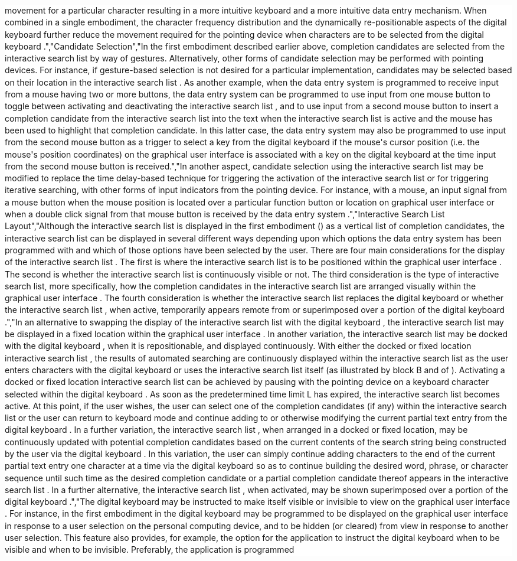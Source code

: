 movement for a particular character resulting in a more intuitive keyboard and a more intuitive data entry mechanism. When combined in a single embodiment, the character frequency distribution and the dynamically re-positionable aspects of the digital keyboard  further reduce the movement required for the pointing device when characters are to be selected from the digital keyboard .","Candidate Selection","In the first embodiment described earlier above, completion candidates are selected from the interactive search list  by way of gestures. Alternatively, other forms of candidate selection may be performed with pointing devices. For instance, if gesture-based selection is not desired for a particular implementation, candidates may be selected based on their location in the interactive search list . As another example, when the data entry system  is programmed to receive input from a mouse having two or more buttons, the data entry system  can be programmed to use input from one mouse button to toggle between activating and deactivating the interactive search list , and to use input from a second mouse button to insert a completion candidate from the interactive search list  into the text when the interactive search list  is active and the mouse has been used to highlight that completion candidate. In this latter case, the data entry system  may also be programmed to use input from the second mouse button as a trigger to select a key from the digital keyboard  if the mouse's cursor position (i.e. the mouse's position coordinates) on the graphical user interface  is associated with a key on the digital keyboard  at the time input from the second mouse button is received.","In another aspect, candidate selection using the interactive search list  may be modified to replace the time delay-based technique for triggering the activation of the interactive search list  or for triggering iterative searching, with other forms of input indicators from the pointing device. For instance, with a mouse, an input signal from a mouse button when the mouse position is located over a particular function button or location on graphical user interface  or when a double click signal from that mouse button is received by the data entry system .","Interactive Search List Layout","Although the interactive search list  is displayed in the first embodiment () as a vertical list of completion candidates, the interactive search list  can be displayed in several different ways depending upon which options the data entry system  has been programmed with and which of those options have been selected by the user. There are four main considerations for the display of the interactive search list . The first is where the interactive search list  is to be positioned within the graphical user interface . The second is whether the interactive search list  is continuously visible or not. The third consideration is the type of interactive search list, more specifically, how the completion candidates in the interactive search list  are arranged visually within the graphical user interface . The fourth consideration is whether the interactive search list  replaces the digital keyboard  or whether the interactive search list , when active, temporarily appears remote from or superimposed over a portion of the digital keyboard .","In an alternative to swapping the display of the interactive search list  with the digital keyboard , the interactive search list  may be displayed in a fixed location within the graphical user interface . In another variation, the interactive search list  may be docked with the digital keyboard , when it is repositionable, and displayed continuously. With either the docked or fixed location interactive search list , the results of automated searching are continuously displayed within the interactive search list  as the user enters characters with the digital keyboard  or uses the interactive search list  itself (as illustrated by block B and  of ). Activating a docked or fixed location interactive search list  can be achieved by pausing with the pointing device on a keyboard character selected within the digital keyboard . As soon as the predetermined time limit L has expired, the interactive search list  becomes active. At this point, if the user wishes, the user can select one of the completion candidates (if any) within the interactive search list  or the user can return to keyboard mode and continue adding to or otherwise modifying the current partial text entry from the digital keyboard . In a further variation, the interactive search list , when arranged in a docked or fixed location, may be continuously updated with potential completion candidates based on the current contents of the search string being constructed by the user via the digital keyboard . In this variation, the user can simply continue adding characters to the end of the current partial text entry one character at a time via the digital keyboard  so as to continue building the desired word, phrase, or character sequence until such time as the desired completion candidate or a partial completion candidate thereof appears in the interactive search list . In a further alternative, the interactive search list , when activated, may be shown superimposed over a portion of the digital keyboard .","The digital keyboard  may be instructed to make itself visible or invisible to view on the graphical user interface . For instance, in the first embodiment in  the digital keyboard  may be programmed to be displayed on the graphical user interface  in response to a user selection on the personal computing device, and to be hidden (or cleared) from view in response to another user selection. This feature also provides, for example, the option for the application  to instruct the digital keyboard  when to be visible and when to be invisible. Preferably, the application  is programmed